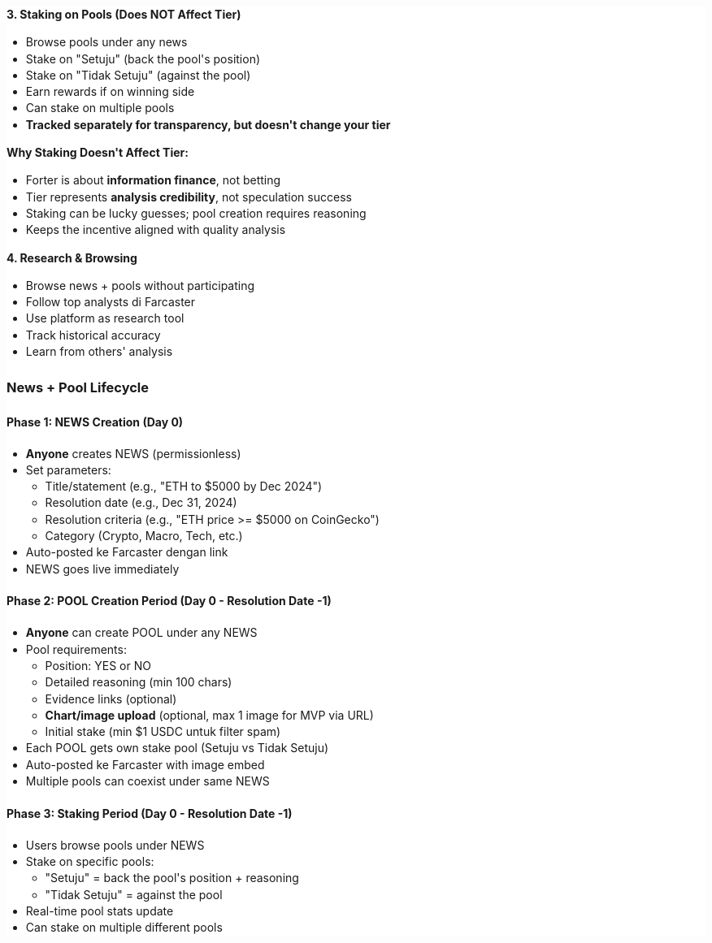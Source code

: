 **3. Staking on Pools (Does NOT Affect Tier)**

- Browse pools under any news
- Stake on "Setuju" (back the pool's position)
- Stake on "Tidak Setuju" (against the pool)
- Earn rewards if on winning side
- Can stake on multiple pools
- **Tracked separately for transparency, but doesn't change your tier**

**Why Staking Doesn't Affect Tier:**

- Forter is about **information finance**, not betting
- Tier represents **analysis credibility**, not speculation success
- Staking can be lucky guesses; pool creation requires reasoning
- Keeps the incentive aligned with quality analysis

**4. Research & Browsing**

- Browse news + pools without participating
- Follow top analysts di Farcaster
- Use platform as research tool
- Track historical accuracy
- Learn from others' analysis

### News + Pool Lifecycle

#### Phase 1: NEWS Creation (Day 0)

- **Anyone** creates NEWS (permissionless)
- Set parameters:
  - Title/statement (e.g., "ETH to $5000 by Dec 2024")
  - Resolution date (e.g., Dec 31, 2024)
  - Resolution criteria (e.g., "ETH price >= $5000 on CoinGecko")
  - Category (Crypto, Macro, Tech, etc.)
- Auto-posted ke Farcaster dengan link
- NEWS goes live immediately

#### Phase 2: POOL Creation Period (Day 0 - Resolution Date -1)

- **Anyone** can create POOL under any NEWS
- Pool requirements:
  - Position: YES or NO
  - Detailed reasoning (min 100 chars)
  - Evidence links (optional)
  - **Chart/image upload** (optional, max 1 image for MVP via URL)
  - Initial stake (min $1 USDC untuk filter spam)
- Each POOL gets own stake pool (Setuju vs Tidak Setuju)
- Auto-posted ke Farcaster with image embed
- Multiple pools can coexist under same NEWS

#### Phase 3: Staking Period (Day 0 - Resolution Date -1)

- Users browse pools under NEWS
- Stake on specific pools:
  - "Setuju" = back the pool's position + reasoning
  - "Tidak Setuju" = against the pool
- Real-time pool stats update
- Can stake on multiple different pools
